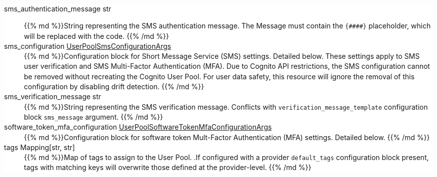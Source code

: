 <a data-swiftype-name="resource-property" data-swiftype-type="text" href="#sms_authentication_message_python" style="color: inherit; text-decoration: inherit;">sms_<wbr>authentication_<wbr>message</a>
</span>
        <span class="property-indicator"></span>
        <span class="property-type">str</span>
    </dt>
    <dd>{{% md %}}String representing the SMS authentication message. The Message must contain the `{####}` placeholder, which will be replaced with the code.
{{% /md %}}</dd><dt class="property-optional"
            title="Optional">
        <span id="sms_configuration_python">
<a data-swiftype-name="resource-property" data-swiftype-type="text" href="#sms_configuration_python" style="color: inherit; text-decoration: inherit;">sms_<wbr>configuration</a>
</span>
        <span class="property-indicator"></span>
        <span class="property-type"><a href="#userpoolsmsconfiguration">User<wbr>Pool<wbr>Sms<wbr>Configuration<wbr>Args</a></span>
    </dt>
    <dd>{{% md %}}Configuration block for Short Message Service (SMS) settings. Detailed below. These settings apply to SMS user verification and SMS Multi-Factor Authentication (MFA). Due to Cognito API restrictions, the SMS configuration cannot be removed without recreating the Cognito User Pool. For user data safety, this resource will ignore the removal of this configuration by disabling drift detection.
{{% /md %}}</dd><dt class="property-optional"
            title="Optional">
        <span id="sms_verification_message_python">
<a data-swiftype-name="resource-property" data-swiftype-type="text" href="#sms_verification_message_python" style="color: inherit; text-decoration: inherit;">sms_<wbr>verification_<wbr>message</a>
</span>
        <span class="property-indicator"></span>
        <span class="property-type">str</span>
    </dt>
    <dd>{{% md %}}String representing the SMS verification message. Conflicts with `verification_message_template` configuration block `sms_message` argument.
{{% /md %}}</dd><dt class="property-optional"
            title="Optional">
        <span id="software_token_mfa_configuration_python">
<a data-swiftype-name="resource-property" data-swiftype-type="text" href="#software_token_mfa_configuration_python" style="color: inherit; text-decoration: inherit;">software_<wbr>token_<wbr>mfa_<wbr>configuration</a>
</span>
        <span class="property-indicator"></span>
        <span class="property-type"><a href="#userpoolsoftwaretokenmfaconfiguration">User<wbr>Pool<wbr>Software<wbr>Token<wbr>Mfa<wbr>Configuration<wbr>Args</a></span>
    </dt>
    <dd>{{% md %}}Configuration block for software token Mult-Factor Authentication (MFA) settings. Detailed below.
{{% /md %}}</dd><dt class="property-optional"
            title="Optional">
        <span id="tags_python">
<a data-swiftype-name="resource-property" data-swiftype-type="text" href="#tags_python" style="color: inherit; text-decoration: inherit;">tags</a>
</span>
        <span class="property-indicator"></span>
        <span class="property-type">Mapping[str, str]</span>
    </dt>
    <dd>{{% md %}}Map of tags to assign to the User Pool. .If configured with a provider `default_tags` configuration block present, tags with matching keys will overwrite those defined at the provider-level.
{{% /md %}}</dd><dt class="property-optional"
            title="Optional">
        <span id="user_pool_add_ons_python">